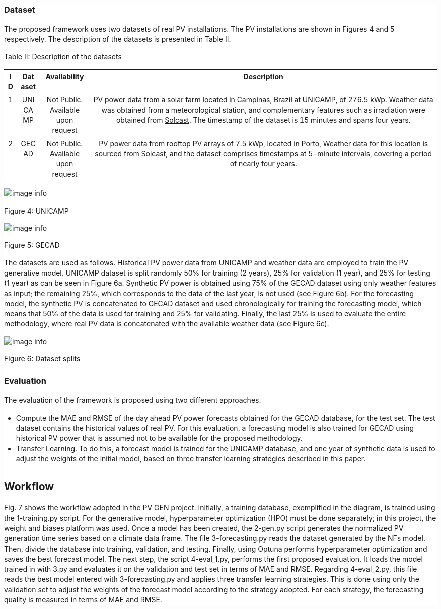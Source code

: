 

### Dataset

The proposed framework uses two datasets of real PV installations. The PV installations are shown in Figures 4 and 5 respectively. The description of the datasets is presented in Table II.

Table II: Description of the datasets

| **ID** | **Dataset** |     **Availability**          |                                                                               **Description**  |
|:------:|:-----------:|:----------------------------------:|:------------------------------------------------------------------------------------------------------------------------------------------------------------------------------------------------------------------------------------------------------------------------------------------:|
|    1   |   UNICAMP   | Not Public. Available upon request | PV power data from a solar farm located in Campinas, Brazil at UNICAMP, of 276.5 kWp. Weather data was obtained from a meteorological station, and complementary features such as irradiation were obtained from [Solcast](https://solcast.com/). The timestamp of the dataset is 15 minutes and spans four years. |
|    2   |    GECAD    | Not Public. Available upon request | PV power data from rooftop PV arrays of 7.5 kWp, located in Porto, Weather data for this location is sourced from [Solcast](https://solcast.com/), and the dataset comprises timestamps at 5-minute intervals, covering a period of nearly four years.|

![image info](./reports/figs/unicamp.jpg)

Figure 4: UNICAMP


![image info](./reports/figs/GECAD.jpg)

Figure 5: GECAD 

The datasets are used as follows. Historical PV power data from UNICAMP and weather data are employed to train the PV generative model. UNICAMP dataset is split randomly 50% for training (2 years), 25% for validation (1 year), and 25% for testing (1 year) as can be seen in Figure 6a. Synthetic PV power is obtained using 75% of the GECAD dataset using only weather features as input; the remaining 25%, which corresponds to the data of the last year, is not used (see Figure 6b). For the forecasting model, the synthetic PV is concatenated to GECAD dataset and used chronologically for training the forecasting model, which means that 50% of the data is used for training and 25% for validating. Finally, the last 25% is used to evaluate the entire methodology, where real PV data is concatenated with the available weather data (see Figure 6c). 

![image info](./reports/figs/PVGAN_dataset_spit.svg)

Figure 6: Dataset splits

### Evaluation

The evaluation of the framework is proposed using two different approaches. 

 - Compute the MAE and RMSE of the day ahead PV power forecasts obtained for the GECAD database, for the test set. The test dataset contains the historical values of real PV. For this evaluation, a forecasting model is also trained for GECAD using historical PV power that is assumed not to be available for the proposed methodology.
 -	Transfer Learning. To do this, a forecast model is trained for the UNICAMP database, and one year of synthetic data is used to adjust the weights of the initial model, based on three transfer learning strategies described in this [paper]([https://www.nature.com/articles/s41598-022-18516-x]).


## Workflow

Fig. 7 shows the workflow adopted in the PV GEN project. Initially, a training database, exemplified in the diagram, is trained using the 1-training.py script. For the generative model, hyperparameter optimization (HPO) must be done separately; in this project, the weight and biases platform was used. Once a model has been created, the 2-gen.py script generates the normalized PV generation time series based on a climate data frame.
The file 3-forecasting.py reads the dataset generated by the NFs model. Then, divide the database into training, validation, and testing. Finally, using Optuna performs hyperparameter optimization and saves the best forecast model. The next step, the script 4-eval_1.py, performs the first proposed evaluation. It loads the model trained in with 3.py and evaluates it on the validation and test set in terms of MAE and RMSE.
Regarding 4-eval_2.py, this file reads the best model entered with 3-forecasting.py and applies three transfer learning strategies. This is done using only the validation set to adjust the weights of the forecast model according to the strategy adopted. For each strategy, the forecasting quality is measured in terms of MAE and RMSE.
